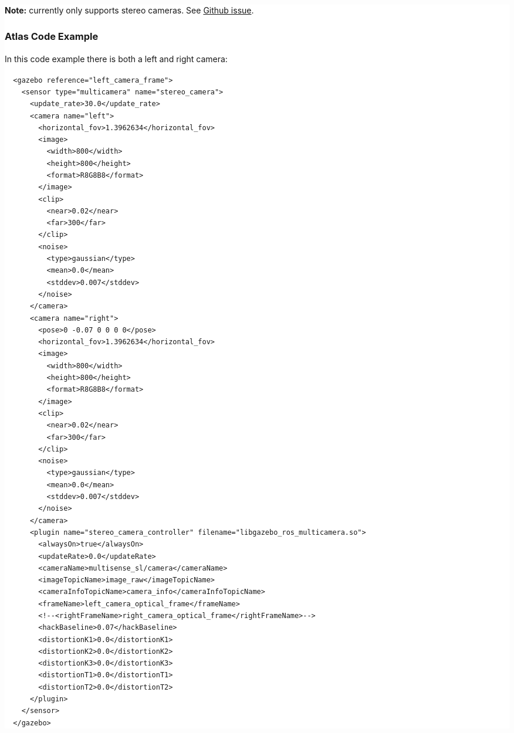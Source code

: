 **Note:** currently only supports stereo cameras. See [Github issue](https://github.com/osrf/gazebo_ros_pkgs/issues/13).

### Atlas Code Example

In this code example there is both a left and right camera:

~~~
  <gazebo reference="left_camera_frame">
    <sensor type="multicamera" name="stereo_camera">
      <update_rate>30.0</update_rate>
      <camera name="left">
        <horizontal_fov>1.3962634</horizontal_fov>
        <image>
          <width>800</width>
          <height>800</height>
          <format>R8G8B8</format>
        </image>
        <clip>
          <near>0.02</near>
          <far>300</far>
        </clip>
        <noise>
          <type>gaussian</type>
          <mean>0.0</mean>
          <stddev>0.007</stddev>
        </noise>
      </camera>
      <camera name="right">
        <pose>0 -0.07 0 0 0 0</pose>
        <horizontal_fov>1.3962634</horizontal_fov>
        <image>
          <width>800</width>
          <height>800</height>
          <format>R8G8B8</format>
        </image>
        <clip>
          <near>0.02</near>
          <far>300</far>
        </clip>
        <noise>
          <type>gaussian</type>
          <mean>0.0</mean>
          <stddev>0.007</stddev>
        </noise>
      </camera>
      <plugin name="stereo_camera_controller" filename="libgazebo_ros_multicamera.so">
        <alwaysOn>true</alwaysOn>
        <updateRate>0.0</updateRate>
        <cameraName>multisense_sl/camera</cameraName>
        <imageTopicName>image_raw</imageTopicName>
        <cameraInfoTopicName>camera_info</cameraInfoTopicName>
        <frameName>left_camera_optical_frame</frameName>
        <!--<rightFrameName>right_camera_optical_frame</rightFrameName>-->
        <hackBaseline>0.07</hackBaseline>
        <distortionK1>0.0</distortionK1>
        <distortionK2>0.0</distortionK2>
        <distortionK3>0.0</distortionK3>
        <distortionT1>0.0</distortionT1>
        <distortionT2>0.0</distortionT2>
      </plugin>
    </sensor>
  </gazebo>
~~~
